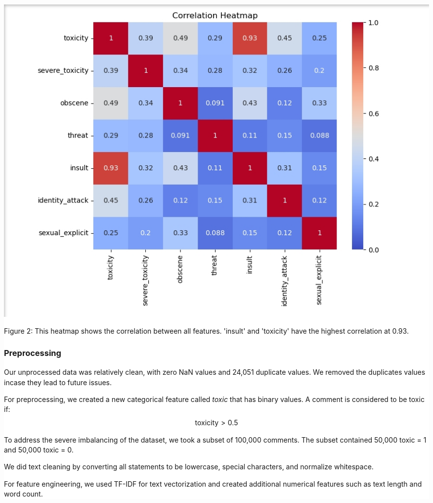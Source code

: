 ![Correlation Heatmap of Features](images/correlation_heatmap.jpeg)

Figure 2: This heatmap shows the correlation between all features. 'insult' and 'toxicity' have the highest correlation at 0.93.

### Preprocessing

Our unprocessed data was relatively clean, with zero NaN values and 24,051 duplicate values. We removed the duplicates values incase they lead to future issues. 

For preprocessing, we created a new categorical feature called _toxic_ that has binary values. A comment is considered to be toxic if: $$\text{toxicity} > 0.5 $$

To address the severe imbalancing of the dataset, we took a subset of 100,000 comments. The subset contained 50,000 toxic = 1 and 50,000 toxic = 0.

We did text cleaning by converting all statements to be lowercase, special characters, and normalize whitespace.

For feature engineering, we used TF-IDF for text vectorization and created additional numerical features such as text length and word count.
